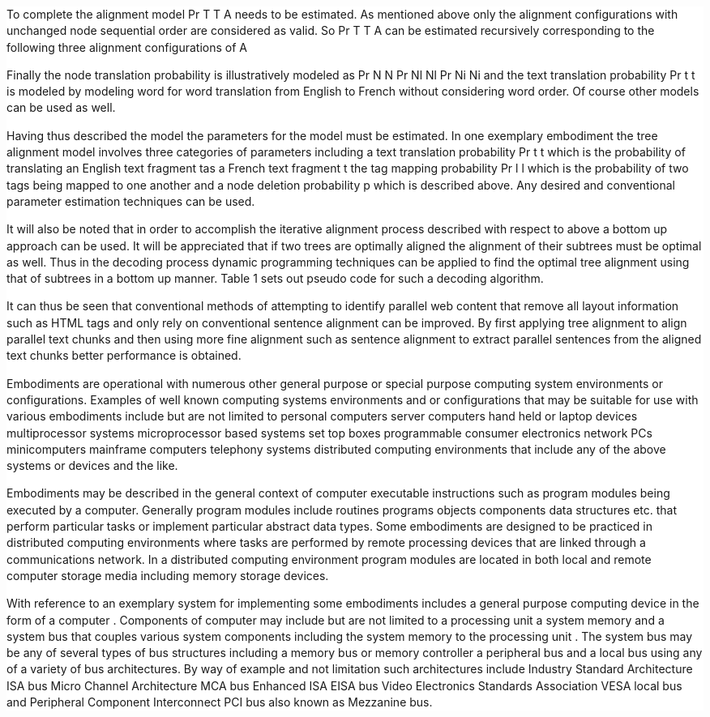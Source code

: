 To complete the alignment model Pr T T A needs to be estimated. As mentioned above only the alignment configurations with unchanged node sequential order are considered as valid. So Pr T T A can be estimated recursively corresponding to the following three alignment configurations of A 

Finally the node translation probability is illustratively modeled as Pr N N Pr Nl Nl Pr Ni Ni and the text translation probability Pr t t is modeled by modeling word for word translation from English to French without considering word order. Of course other models can be used as well.

Having thus described the model the parameters for the model must be estimated. In one exemplary embodiment the tree alignment model involves three categories of parameters including a text translation probability Pr t t which is the probability of translating an English text fragment tas a French text fragment t the tag mapping probability Pr l l which is the probability of two tags being mapped to one another and a node deletion probability p which is described above. Any desired and conventional parameter estimation techniques can be used.

It will also be noted that in order to accomplish the iterative alignment process described with respect to above a bottom up approach can be used. It will be appreciated that if two trees are optimally aligned the alignment of their subtrees must be optimal as well. Thus in the decoding process dynamic programming techniques can be applied to find the optimal tree alignment using that of subtrees in a bottom up manner. Table 1 sets out pseudo code for such a decoding algorithm.

It can thus be seen that conventional methods of attempting to identify parallel web content that remove all layout information such as HTML tags and only rely on conventional sentence alignment can be improved. By first applying tree alignment to align parallel text chunks and then using more fine alignment such as sentence alignment to extract parallel sentences from the aligned text chunks better performance is obtained.

Embodiments are operational with numerous other general purpose or special purpose computing system environments or configurations. Examples of well known computing systems environments and or configurations that may be suitable for use with various embodiments include but are not limited to personal computers server computers hand held or laptop devices multiprocessor systems microprocessor based systems set top boxes programmable consumer electronics network PCs minicomputers mainframe computers telephony systems distributed computing environments that include any of the above systems or devices and the like.

Embodiments may be described in the general context of computer executable instructions such as program modules being executed by a computer. Generally program modules include routines programs objects components data structures etc. that perform particular tasks or implement particular abstract data types. Some embodiments are designed to be practiced in distributed computing environments where tasks are performed by remote processing devices that are linked through a communications network. In a distributed computing environment program modules are located in both local and remote computer storage media including memory storage devices.

With reference to an exemplary system for implementing some embodiments includes a general purpose computing device in the form of a computer . Components of computer may include but are not limited to a processing unit a system memory and a system bus that couples various system components including the system memory to the processing unit . The system bus may be any of several types of bus structures including a memory bus or memory controller a peripheral bus and a local bus using any of a variety of bus architectures. By way of example and not limitation such architectures include Industry Standard Architecture ISA bus Micro Channel Architecture MCA bus Enhanced ISA EISA bus Video Electronics Standards Association VESA local bus and Peripheral Component Interconnect PCI bus also known as Mezzanine bus.
